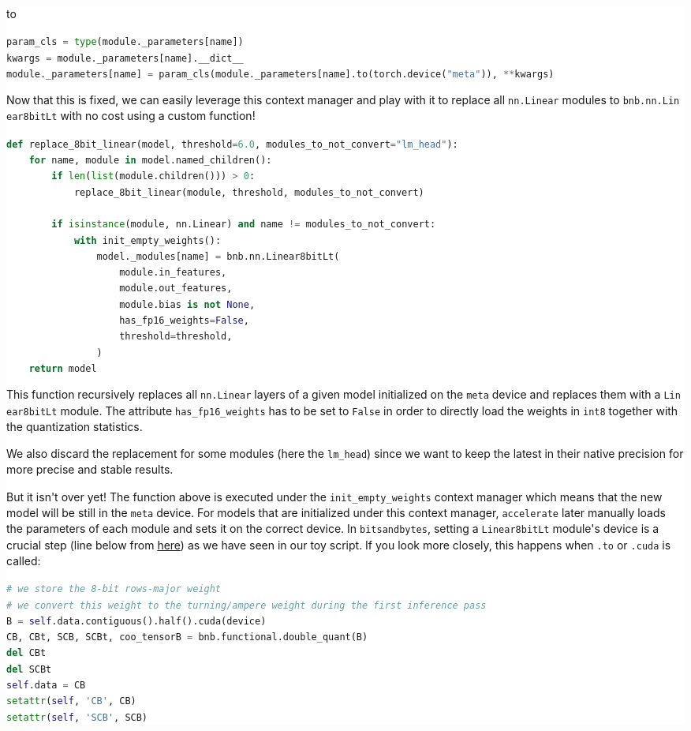 to

```py
param_cls = type(module._parameters[name])
kwargs = module._parameters[name].__dict__
module._parameters[name] = param_cls(module._parameters[name].to(torch.device("meta")), **kwargs)
```

Now that this is fixed, we can easily leverage this context manager and play with it to replace all `nn.Linear` modules to `bnb.nn.Linear8bitLt` with no cost using a custom function!

```py
def replace_8bit_linear(model, threshold=6.0, modules_to_not_convert="lm_head"):
    for name, module in model.named_children():
        if len(list(module.children())) > 0:
            replace_8bit_linear(module, threshold, modules_to_not_convert)

        if isinstance(module, nn.Linear) and name != modules_to_not_convert:
            with init_empty_weights():
                model._modules[name] = bnb.nn.Linear8bitLt(
                    module.in_features,
                    module.out_features,
                    module.bias is not None,
                    has_fp16_weights=False,
                    threshold=threshold,
                )
    return model
```

This function recursively replaces all `nn.Linear` layers of a given model initialized on the `meta` device and replaces them with a `Linear8bitLt` module. The attribute `has_fp16_weights` has to be set to `False` in order to directly load the weights in `int8` together with the quantization statistics.

We also discard the replacement for some modules (here the `lm_head`) since we want to keep the latest in their native precision for more precise and stable results.

But it isn't over yet! The function above is executed under the `init_empty_weights` context manager which means that the new model will be still in the `meta` device.
For models that are initialized under this context manager, `accelerate` later manually loads the parameters of each module and sets it on the correct device.
In `bitsandbytes`, setting a `Linear8bitLt` module's device is a crucial step (line below from [here](https://github.com/TimDettmers/bitsandbytes/blob/bd515328d70f344f935075f359c5aefc616878d5/bitsandbytes/nn/modules.py#L94)) as we have seen in our toy script. If you look more closely, this happens when `.to` or `.cuda` is called:

```py
# we store the 8-bit rows-major weight
# we convert this weight to the turning/ampere weight during the first inference pass
B = self.data.contiguous().half().cuda(device)
CB, CBt, SCB, SCBt, coo_tensorB = bnb.functional.double_quant(B)
del CBt
del SCBt
self.data = CB
setattr(self, 'CB', CB)
setattr(self, 'SCB', SCB)
```
